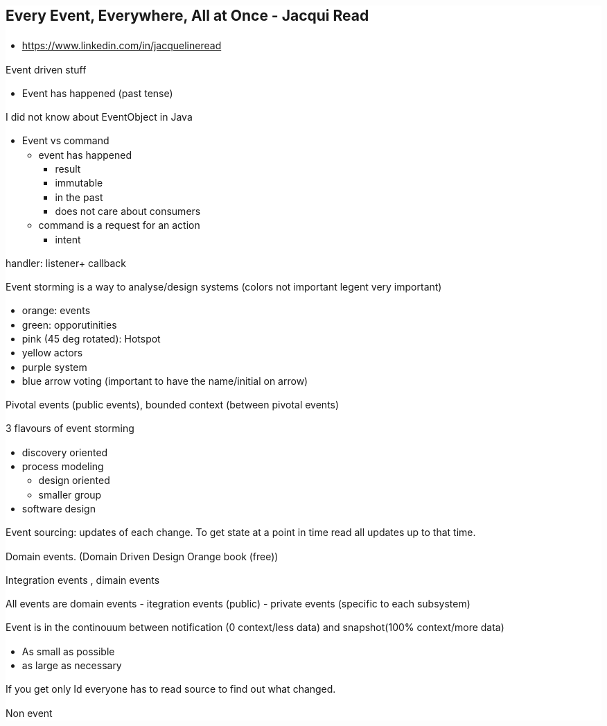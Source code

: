 ## Every Event, Everywhere, All at Once - Jacqui Read

- https://www.linkedin.com/in/jacquelineread

Event driven stuff

- Event has happened (past tense)

I did not know about EventObject in Java

- Event vs command
  - event has happened
    - result
    - immutable
    - in the past
    - does not care about consumers
  - command is a request for an action
    - intent

handler: listener+ callback

Event storming is a way to analyse/design systems (colors not important legent very important)

- orange: events
- green: opporutinities
- pink (45 deg rotated): Hotspot
- yellow actors
- purple system
- blue arrow voting (important to have the name/initial on arrow)

Pivotal events (public events), bounded context (between pivotal events)

3 flavours of event storming

- discovery oriented
- process modeling
  - design oriented
  - smaller group
- software design

Event sourcing: updates of each change. To get state at a point in time read all updates up to that time.

Domain events. (Domain Driven Design Orange book (free))

Integration events , dimain events

All events are domain events - itegration events (public) - private events (specific to each subsystem)

Event is in the continouum between notification (0 context/less data) and snapshot(100% context/more data)

- As small as possible
- as large as necessary

If you get only Id everyone has to read source to find out what changed.

Non event
